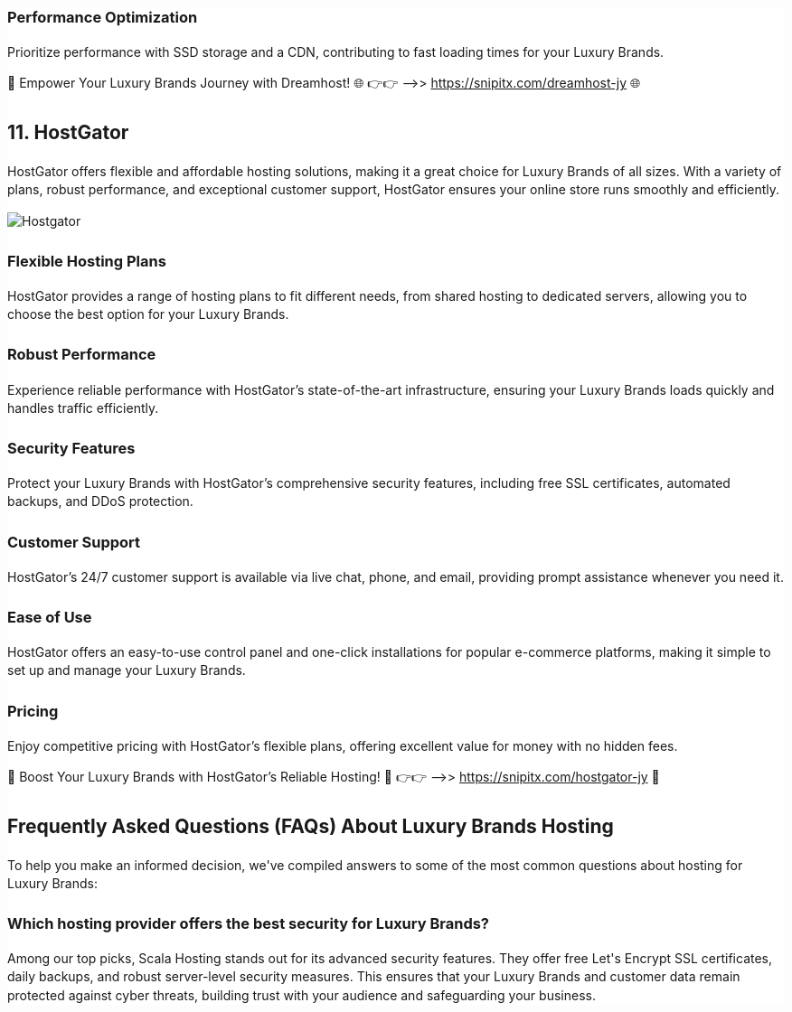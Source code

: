### Performance Optimization
Prioritize performance with SSD storage and a CDN, contributing to fast loading times for your Luxury Brands.

🚀 Empower Your Luxury Brands Journey with Dreamhost! 🌐
👉👉 -->> https://snipitx.com/dreamhost-jy 🌐

## 11. HostGator

HostGator offers flexible and affordable hosting solutions, making it a great choice for Luxury Brands of all sizes. With a variety of plans, robust performance, and exceptional customer support, HostGator ensures your online store runs smoothly and efficiently.

![Hostgator](https://i.imgur.com/SNC0dSu.jpeg "Hostgator Hosting")

### Flexible Hosting Plans
HostGator provides a range of hosting plans to fit different needs, from shared hosting to dedicated servers, allowing you to choose the best option for your Luxury Brands.

### Robust Performance
Experience reliable performance with HostGator’s state-of-the-art infrastructure, ensuring your Luxury Brands loads quickly and handles traffic efficiently.

### Security Features
Protect your Luxury Brands with HostGator’s comprehensive security features, including free SSL certificates, automated backups, and DDoS protection.

### Customer Support
HostGator’s 24/7 customer support is available via live chat, phone, and email, providing prompt assistance whenever you need it.

### Ease of Use
HostGator offers an easy-to-use control panel and one-click installations for popular e-commerce platforms, making it simple to set up and manage your Luxury Brands.

### Pricing
Enjoy competitive pricing with HostGator’s flexible plans, offering excellent value for money with no hidden fees.

🌟 Boost Your Luxury Brands with HostGator’s Reliable Hosting! 🚀
👉👉 -->> https://snipitx.com/hostgator-jy 🚀

## Frequently Asked Questions (FAQs) About Luxury Brands Hosting

To help you make an informed decision, we've compiled answers to some of the most common questions about hosting for Luxury Brands:

### Which hosting provider offers the best security for Luxury Brands? 
Among our top picks, Scala Hosting stands out for its advanced security features. They offer free Let's Encrypt SSL certificates, daily backups, and robust server-level security measures. This ensures that your Luxury Brands and customer data remain protected against cyber threats, building trust with your audience and safeguarding your business.
